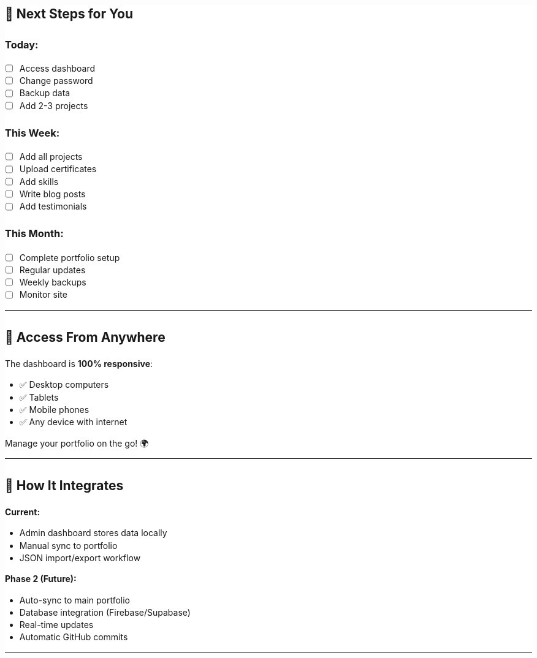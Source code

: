 
## 🚀 Next Steps for You

### **Today:**
- [ ] Access dashboard
- [ ] Change password
- [ ] Backup data
- [ ] Add 2-3 projects

### **This Week:**
- [ ] Add all projects
- [ ] Upload certificates
- [ ] Add skills
- [ ] Write blog posts
- [ ] Add testimonials

### **This Month:**
- [ ] Complete portfolio setup
- [ ] Regular updates
- [ ] Weekly backups
- [ ] Monitor site

---

## 📱 Access From Anywhere

The dashboard is **100% responsive**:
- ✅ Desktop computers
- ✅ Tablets
- ✅ Mobile phones
- ✅ Any device with internet

Manage your portfolio on the go! 🌍

---

## 🔄 How It Integrates

**Current:**
- Admin dashboard stores data locally
- Manual sync to portfolio
- JSON import/export workflow

**Phase 2 (Future):**
- Auto-sync to main portfolio
- Database integration (Firebase/Supabase)
- Real-time updates
- Automatic GitHub commits

---
